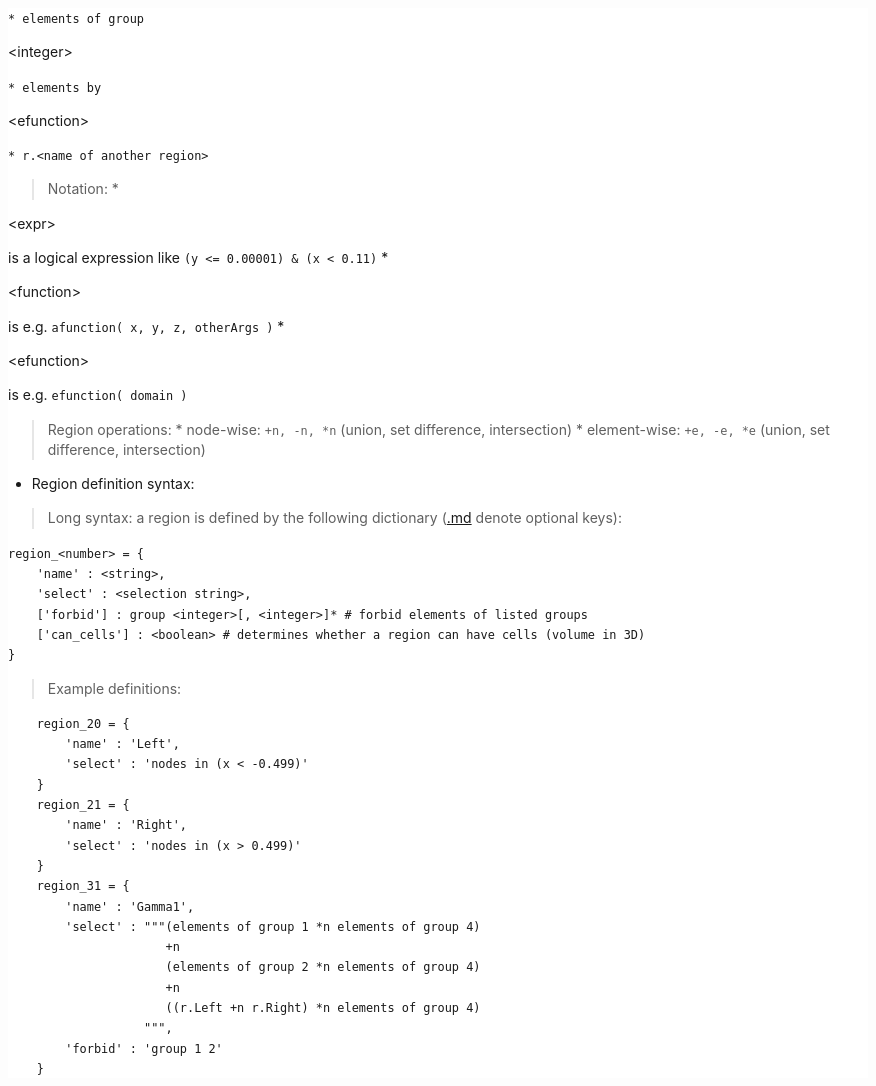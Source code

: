 
    * elements of group 

&lt;integer&gt;


    * elements by 

&lt;efunction&gt;


    * r.<name of another region>

> Notation:
    * 

&lt;expr&gt;

 is a logical expression like `(y <= 0.00001) & (x < 0.11)`
    * 

&lt;function&gt;

 is e.g. `afunction( x, y, z, otherArgs )`
    * 

&lt;efunction&gt;

 is e.g. `efunction( domain )`

> Region operations:
    * node-wise: `+n, -n, *n` (union, set difference, intersection)
    * element-wise: `+e, -e, *e` (union, set difference, intersection)

  * Region definition syntax:

> Long syntax: a region is defined by the following dictionary ([.md](.md) denote optional keys):

```
region_<number> = {
    'name' : <string>,
    'select' : <selection string>,
    ['forbid'] : group <integer>[, <integer>]* # forbid elements of listed groups
    ['can_cells'] : <boolean> # determines whether a region can have cells (volume in 3D)
}
```

> Example definitions:

```
    region_20 = {
        'name' : 'Left',
        'select' : 'nodes in (x < -0.499)'
    }
    region_21 = {
        'name' : 'Right',
        'select' : 'nodes in (x > 0.499)'
    }
    region_31 = {
        'name' : 'Gamma1',
        'select' : """(elements of group 1 *n elements of group 4)
                      +n
                      (elements of group 2 *n elements of group 4)
                      +n
                      ((r.Left +n r.Right) *n elements of group 4)
                   """,
        'forbid' : 'group 1 2'
    }
```
